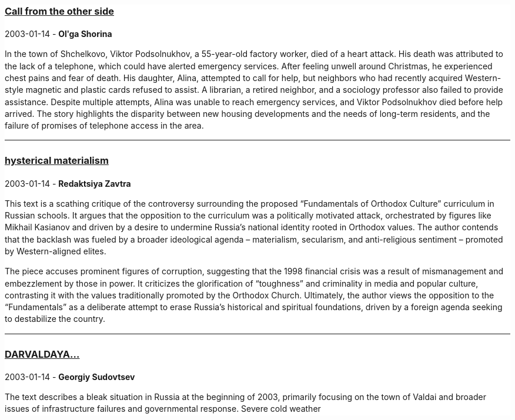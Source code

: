 <a href='https://zavtra.ru/blogs/2002-01-1451'>
<h3>
Call from the other side
</h3>
</a>
<p>
2003-01-14 - <b> Olʹga Shorina </b>
</p>
<p>
In the town of Shchelkovo, Viktor Podsolnukhov, a 55-year-old factory
worker, died of a heart attack. His death was attributed to the lack of
a telephone, which could have alerted emergency services. After feeling
unwell around Christmas, he experienced chest pains and fear of death.
His daughter, Alina, attempted to call for help, but neighbors who had
recently acquired Western-style magnetic and plastic cards refused to
assist. A librarian, a retired neighbor, and a sociology professor also
failed to provide assistance. Despite multiple attempts, Alina was
unable to reach emergency services, and Viktor Podsolnukhov died before
help arrived. The story highlights the disparity between new housing
developments and the needs of long-term residents, and the failure of
promises of telephone access in the area.
</p>
<hr />
<a href='https://zavtra.ru/blogs/2002-01-1413'>
<h3>
hysterical materialism
</h3>
</a>
<p>
2003-01-14 - <b> Redaktsiya Zavtra </b>
</p>
<p>

This text is a scathing critique of the controversy surrounding the
proposed “Fundamentals of Orthodox Culture” curriculum in Russian
schools. It argues that the opposition to the curriculum was a
politically motivated attack, orchestrated by figures like Mikhail
Kasianov and driven by a desire to undermine Russia’s national identity
rooted in Orthodox values. The author contends that the backlash was
fueled by a broader ideological agenda – materialism, secularism, and
anti-religious sentiment – promoted by Western-aligned elites.

The piece accuses prominent figures of corruption, suggesting that the
1998 financial crisis was a result of mismanagement and embezzlement by
those in power. It criticizes the glorification of “toughness” and
criminality in media and popular culture, contrasting it with the values
traditionally promoted by the Orthodox Church. Ultimately, the author
views the opposition to the “Fundamentals” as a deliberate attempt to
erase Russia’s historical and spiritual foundations, driven by a foreign
agenda seeking to destabilize the country.
</p>
<hr />
<a href='https://zavtra.ru/blogs/2002-01-1432'>
<h3>
DARVALDAYA…
</h3>
</a>
<p>
2003-01-14 - <b> Georgiy Sudovtsev </b>
</p>
<p>
The text describes a bleak situation in Russia at the beginning of 2003,
primarily focusing on the town of Valdai and broader issues of
infrastructure failures and governmental response. Severe cold weather